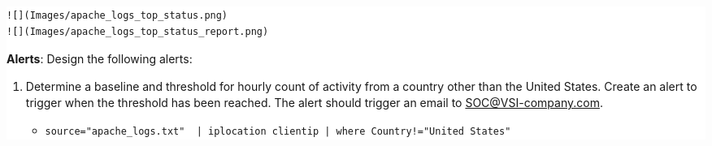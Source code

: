 	![](Images/apache_logs_top_status.png)
	![](Images/apache_logs_top_status_report.png)	
	

**Alerts**: Design the following alerts:

1. Determine a baseline and threshold for hourly count of activity from a country other than the United States. Create an alert to trigger when the threshold has been reached. The alert should trigger an email to SOC@VSI-company.com.

	- `source="apache_logs.txt"  | iplocation clientip | where Country!="United States"`
